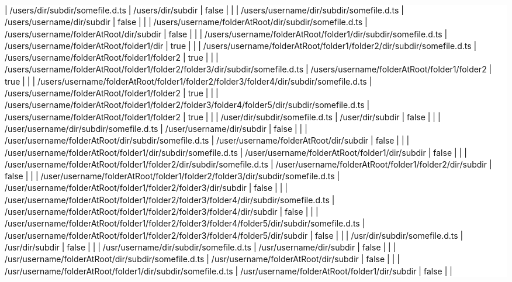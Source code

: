 | /users/dir/subdir/somefile.d.ts                                                              | /users/dir/subdir                                                                            | false     |                                                                                              |
| /users/username/dir/subdir/somefile.d.ts                                                     | /users/username/dir/subdir                                                                   | false     |                                                                                              |
| /users/username/folderAtRoot/dir/subdir/somefile.d.ts                                        | /users/username/folderAtRoot/dir/subdir                                                      | false     |                                                                                              |
| /users/username/folderAtRoot/folder1/dir/subdir/somefile.d.ts                                | /users/username/folderAtRoot/folder1/dir                                                     | true      |                                                                                              |
| /users/username/folderAtRoot/folder1/folder2/dir/subdir/somefile.d.ts                        | /users/username/folderAtRoot/folder1/folder2                                                 | true      |                                                                                              |
| /users/username/folderAtRoot/folder1/folder2/folder3/dir/subdir/somefile.d.ts                | /users/username/folderAtRoot/folder1/folder2                                                 | true      |                                                                                              |
| /users/username/folderAtRoot/folder1/folder2/folder3/folder4/dir/subdir/somefile.d.ts        | /users/username/folderAtRoot/folder1/folder2                                                 | true      |                                                                                              |
| /users/username/folderAtRoot/folder1/folder2/folder3/folder4/folder5/dir/subdir/somefile.d.ts | /users/username/folderAtRoot/folder1/folder2                                                 | true      |                                                                                              |
| /user/dir/subdir/somefile.d.ts                                                               | /user/dir/subdir                                                                             | false     |                                                                                              |
| /user/username/dir/subdir/somefile.d.ts                                                      | /user/username/dir/subdir                                                                    | false     |                                                                                              |
| /user/username/folderAtRoot/dir/subdir/somefile.d.ts                                         | /user/username/folderAtRoot/dir/subdir                                                       | false     |                                                                                              |
| /user/username/folderAtRoot/folder1/dir/subdir/somefile.d.ts                                 | /user/username/folderAtRoot/folder1/dir/subdir                                               | false     |                                                                                              |
| /user/username/folderAtRoot/folder1/folder2/dir/subdir/somefile.d.ts                         | /user/username/folderAtRoot/folder1/folder2/dir/subdir                                       | false     |                                                                                              |
| /user/username/folderAtRoot/folder1/folder2/folder3/dir/subdir/somefile.d.ts                 | /user/username/folderAtRoot/folder1/folder2/folder3/dir/subdir                               | false     |                                                                                              |
| /user/username/folderAtRoot/folder1/folder2/folder3/folder4/dir/subdir/somefile.d.ts         | /user/username/folderAtRoot/folder1/folder2/folder3/folder4/dir/subdir                       | false     |                                                                                              |
| /user/username/folderAtRoot/folder1/folder2/folder3/folder4/folder5/dir/subdir/somefile.d.ts | /user/username/folderAtRoot/folder1/folder2/folder3/folder4/folder5/dir/subdir               | false     |                                                                                              |
| /usr/dir/subdir/somefile.d.ts                                                                | /usr/dir/subdir                                                                              | false     |                                                                                              |
| /usr/username/dir/subdir/somefile.d.ts                                                       | /usr/username/dir/subdir                                                                     | false     |                                                                                              |
| /usr/username/folderAtRoot/dir/subdir/somefile.d.ts                                          | /usr/username/folderAtRoot/dir/subdir                                                        | false     |                                                                                              |
| /usr/username/folderAtRoot/folder1/dir/subdir/somefile.d.ts                                  | /usr/username/folderAtRoot/folder1/dir/subdir                                                | false     |                                                                                              |